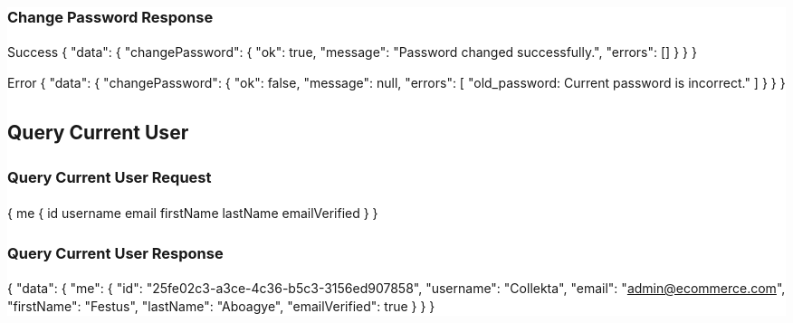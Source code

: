 ### Change Password Response

Success
{
  "data": {
    "changePassword": {
      "ok": true,
      "message": "Password changed successfully.",
      "errors": []
    }
  }
}

Error
{
  "data": {
    "changePassword": {
      "ok": false,
      "message": null,
      "errors": [
        "old_password: Current password is incorrect."
      ]
    }
  }
}

## Query Current User

### Query Current User Request

{
  me {
    id
    username
    email
    firstName
    lastName
    emailVerified
  }
}

### Query Current User Response
{
  "data": {
    "me": {
      "id": "25fe02c3-a3ce-4c36-b5c3-3156ed907858",
      "username": "Collekta",
      "email": "admin@ecommerce.com",
      "firstName": "Festus",
      "lastName": "Aboagye",
      "emailVerified": true
    }
  }
}


